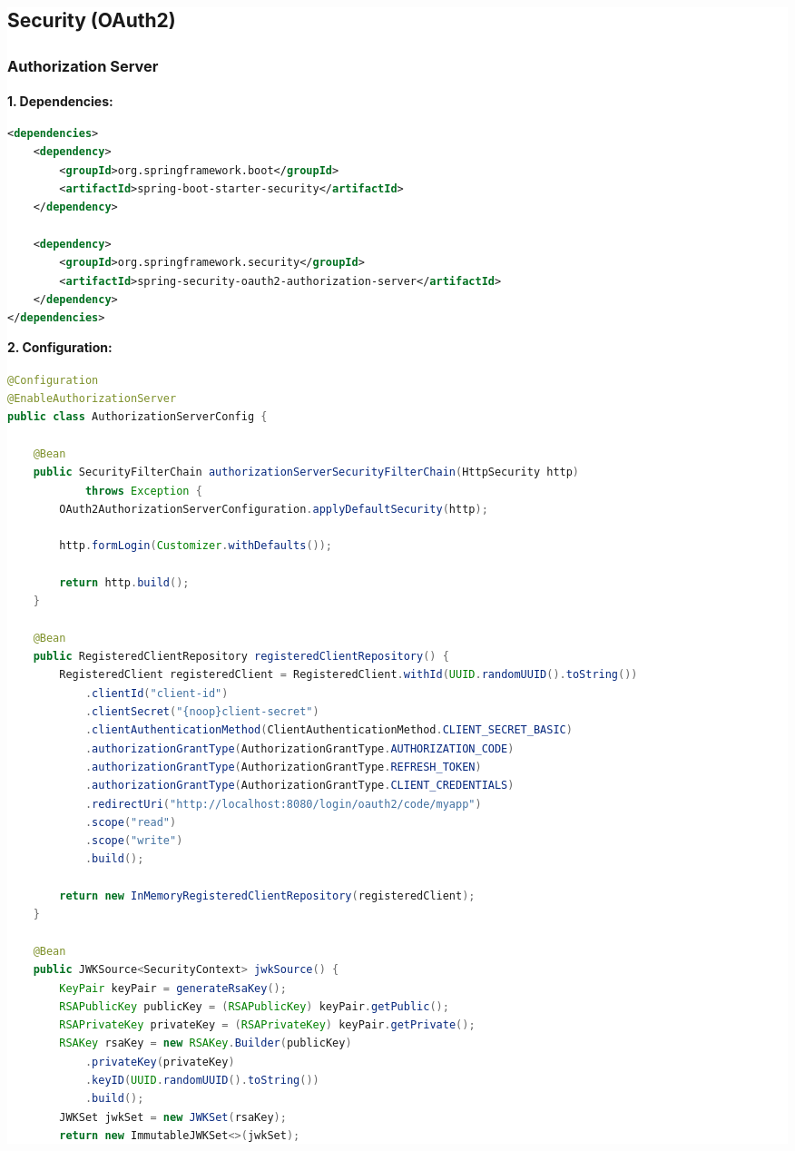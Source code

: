 
## Security (OAuth2)

### Authorization Server

**1. Dependencies:**
```xml
<dependencies>
    <dependency>
        <groupId>org.springframework.boot</groupId>
        <artifactId>spring-boot-starter-security</artifactId>
    </dependency>

    <dependency>
        <groupId>org.springframework.security</groupId>
        <artifactId>spring-security-oauth2-authorization-server</artifactId>
    </dependency>
</dependencies>
```

**2. Configuration:**
```java
@Configuration
@EnableAuthorizationServer
public class AuthorizationServerConfig {

    @Bean
    public SecurityFilterChain authorizationServerSecurityFilterChain(HttpSecurity http)
            throws Exception {
        OAuth2AuthorizationServerConfiguration.applyDefaultSecurity(http);

        http.formLogin(Customizer.withDefaults());

        return http.build();
    }

    @Bean
    public RegisteredClientRepository registeredClientRepository() {
        RegisteredClient registeredClient = RegisteredClient.withId(UUID.randomUUID().toString())
            .clientId("client-id")
            .clientSecret("{noop}client-secret")
            .clientAuthenticationMethod(ClientAuthenticationMethod.CLIENT_SECRET_BASIC)
            .authorizationGrantType(AuthorizationGrantType.AUTHORIZATION_CODE)
            .authorizationGrantType(AuthorizationGrantType.REFRESH_TOKEN)
            .authorizationGrantType(AuthorizationGrantType.CLIENT_CREDENTIALS)
            .redirectUri("http://localhost:8080/login/oauth2/code/myapp")
            .scope("read")
            .scope("write")
            .build();

        return new InMemoryRegisteredClientRepository(registeredClient);
    }

    @Bean
    public JWKSource<SecurityContext> jwkSource() {
        KeyPair keyPair = generateRsaKey();
        RSAPublicKey publicKey = (RSAPublicKey) keyPair.getPublic();
        RSAPrivateKey privateKey = (RSAPrivateKey) keyPair.getPrivate();
        RSAKey rsaKey = new RSAKey.Builder(publicKey)
            .privateKey(privateKey)
            .keyID(UUID.randomUUID().toString())
            .build();
        JWKSet jwkSet = new JWKSet(rsaKey);
        return new ImmutableJWKSet<>(jwkSet);
```